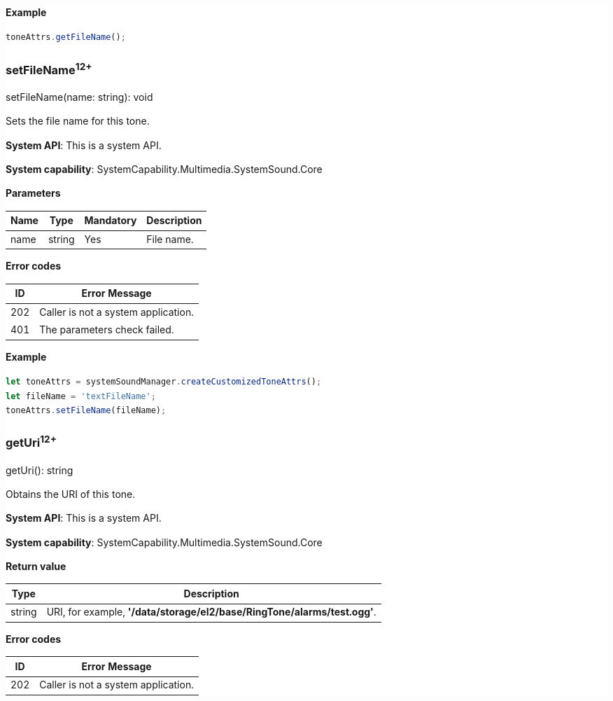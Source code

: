 
**Example**

```ts
toneAttrs.getFileName();
```

### setFileName<sup>12+</sup>

setFileName(name: string): void

Sets the file name for this tone.

**System API**: This is a system API.

**System capability**: SystemCapability.Multimedia.SystemSound.Core

**Parameters**

| Name| Type   | Mandatory| Description        |
| ------| -------|-----| ------------|
| name  | string | Yes  | File name.|

**Error codes**

| ID| Error Message             |
|-------| -------------------- |
| 202   | Caller is not a system application. |
| 401   | The parameters check failed. |

**Example**

```ts
let toneAttrs = systemSoundManager.createCustomizedToneAttrs();
let fileName = 'textFileName';
toneAttrs.setFileName(fileName);
```

### getUri<sup>12+</sup>

getUri(): string

Obtains the URI of this tone.

**System API**: This is a system API.

**System capability**: SystemCapability.Multimedia.SystemSound.Core

**Return value**

| Type   | Description                                                     |
|--------|---------------------------------------------------------|
| string | URI, for example, **'/data/storage/el2/base/RingTone/alarms/test.ogg'**.|

**Error codes**

| ID| Error Message             |
|---------| -------------------- |
| 202     | Caller is not a system application. |
